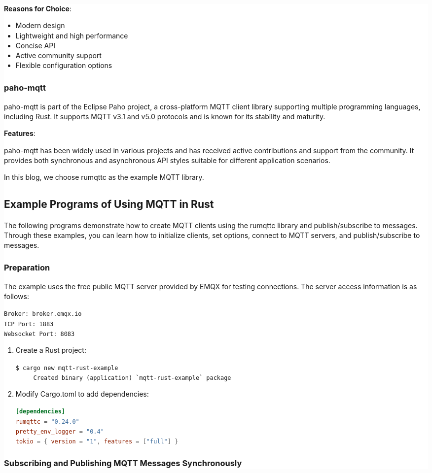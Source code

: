 **Reasons for Choice**: 

- Modern design
- Lightweight and high performance
- Concise API
- Active community support
- Flexible configuration options

### paho-mqtt

paho-mqtt is part of the Eclipse Paho project, a cross-platform MQTT client library supporting multiple programming languages, including Rust. It supports MQTT v3.1 and v5.0 protocols and is known for its stability and maturity.

**Features**: 

paho-mqtt has been widely used in various projects and has received active contributions and support from the community. It provides both synchronous and asynchronous API styles suitable for different application scenarios.

In this blog, we choose rumqttc as the example MQTT library. 

## Example Programs of Using MQTT in Rust

The following programs demonstrate how to create MQTT clients using the rumqttc library and publish/subscribe to messages. Through these examples, you can learn how to initialize clients, set options, connect to MQTT servers, and publish/subscribe to messages.

### Preparation

The example uses the free public MQTT server provided by EMQX for testing connections. The server access information is as follows:

```
Broker: broker.emqx.io
TCP Port: 1883
Websocket Port: 8083
```

1. Create a Rust project:

   ```shell
   $ cargo new mqtt-rust-example
        Created binary (application) `mqtt-rust-example` package
   ```

1. Modify Cargo.toml to add dependencies:

   ```toml
   [dependencies]
   rumqttc = "0.24.0"
   pretty_env_logger = "0.4"
   tokio = { version = "1", features = ["full"] }
   ```

### Subscribing and Publishing MQTT Messages Synchronously
